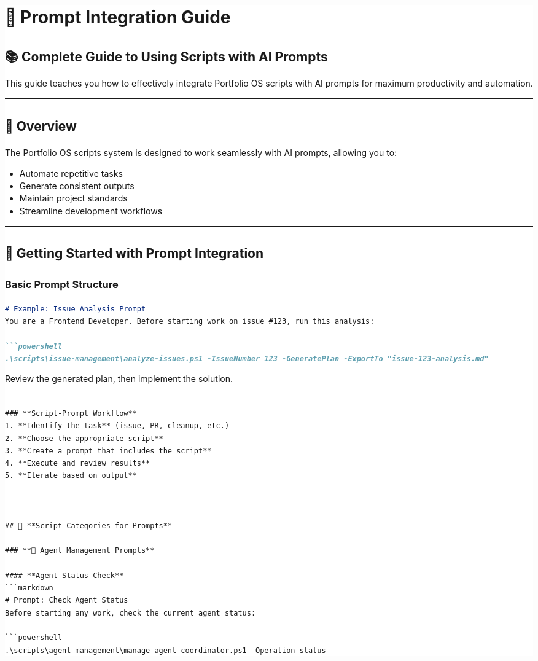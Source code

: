 # 🤖 Prompt Integration Guide

## 📚 **Complete Guide to Using Scripts with AI Prompts**

This guide teaches you how to effectively integrate Portfolio OS scripts with AI prompts for maximum productivity and automation.

---

## 🎯 **Overview**

The Portfolio OS scripts system is designed to work seamlessly with AI prompts, allowing you to:
- Automate repetitive tasks
- Generate consistent outputs
- Maintain project standards
- Streamline development workflows

---

## 🚀 **Getting Started with Prompt Integration**

### **Basic Prompt Structure**
```markdown
# Example: Issue Analysis Prompt
You are a Frontend Developer. Before starting work on issue #123, run this analysis:

```powershell
.\scripts\issue-management\analyze-issues.ps1 -IssueNumber 123 -GeneratePlan -ExportTo "issue-123-analysis.md"
```

Review the generated plan, then implement the solution.
```

### **Script-Prompt Workflow**
1. **Identify the task** (issue, PR, cleanup, etc.)
2. **Choose the appropriate script**
3. **Create a prompt that includes the script**
4. **Execute and review results**
5. **Iterate based on output**

---

## 📁 **Script Categories for Prompts**

### **🤖 Agent Management Prompts**

#### **Agent Status Check**
```markdown
# Prompt: Check Agent Status
Before starting any work, check the current agent status:

```powershell
.\scripts\agent-management\manage-agent-coordinator.ps1 -Operation status
```
